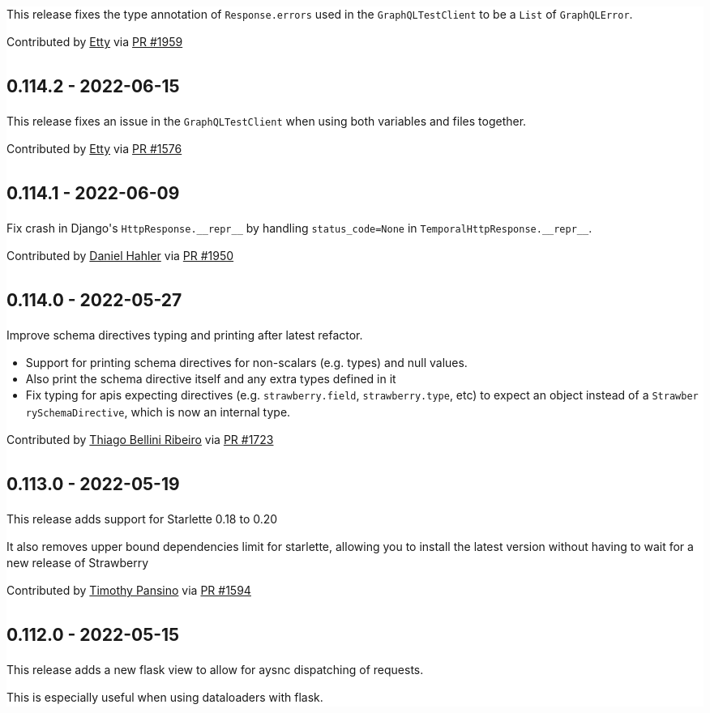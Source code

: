 This release fixes the type annotation of `Response.errors` used in the `GraphQLTestClient` to be a `List` of `GraphQLError`.

Contributed by [Etty](https://github.com/estyxx) via [PR #1959](https://github.com/strawberry-graphql/strawberry/pull/1959/)


0.114.2 - 2022-06-15
--------------------

This release fixes an issue in the `GraphQLTestClient` when using both variables and files together.

Contributed by [Etty](https://github.com/estyxx) via [PR #1576](https://github.com/strawberry-graphql/strawberry/pull/1576/)


0.114.1 - 2022-06-09
--------------------

Fix crash in Django's `HttpResponse.__repr__` by handling `status_code=None` in `TemporalHttpResponse.__repr__`.

Contributed by [Daniel Hahler](https://github.com/blueyed) via [PR #1950](https://github.com/strawberry-graphql/strawberry/pull/1950/)


0.114.0 - 2022-05-27
--------------------

Improve schema directives typing and printing after latest refactor.

- Support for printing schema directives for non-scalars (e.g. types) and null values.
- Also print the schema directive itself and any extra types defined in it
- Fix typing for apis expecting directives (e.g. `strawberry.field`, `strawberry.type`, etc)
  to expect an object instead of a `StrawberrySchemaDirective`, which is now an internal type.

Contributed by [Thiago Bellini Ribeiro](https://github.com/bellini666) via [PR #1723](https://github.com/strawberry-graphql/strawberry/pull/1723/)


0.113.0 - 2022-05-19
--------------------

This release adds support for Starlette 0.18 to 0.20

It also removes upper bound dependencies limit for starlette,
allowing you to install the latest version without having to
wait for a new release of Strawberry

Contributed by [Timothy Pansino](https://github.com/TimPansino) via [PR #1594](https://github.com/strawberry-graphql/strawberry/pull/1594/)


0.112.0 - 2022-05-15
--------------------

This release adds a new flask view to allow for aysnc dispatching of requests.

This is especially useful when using dataloaders with flask.
